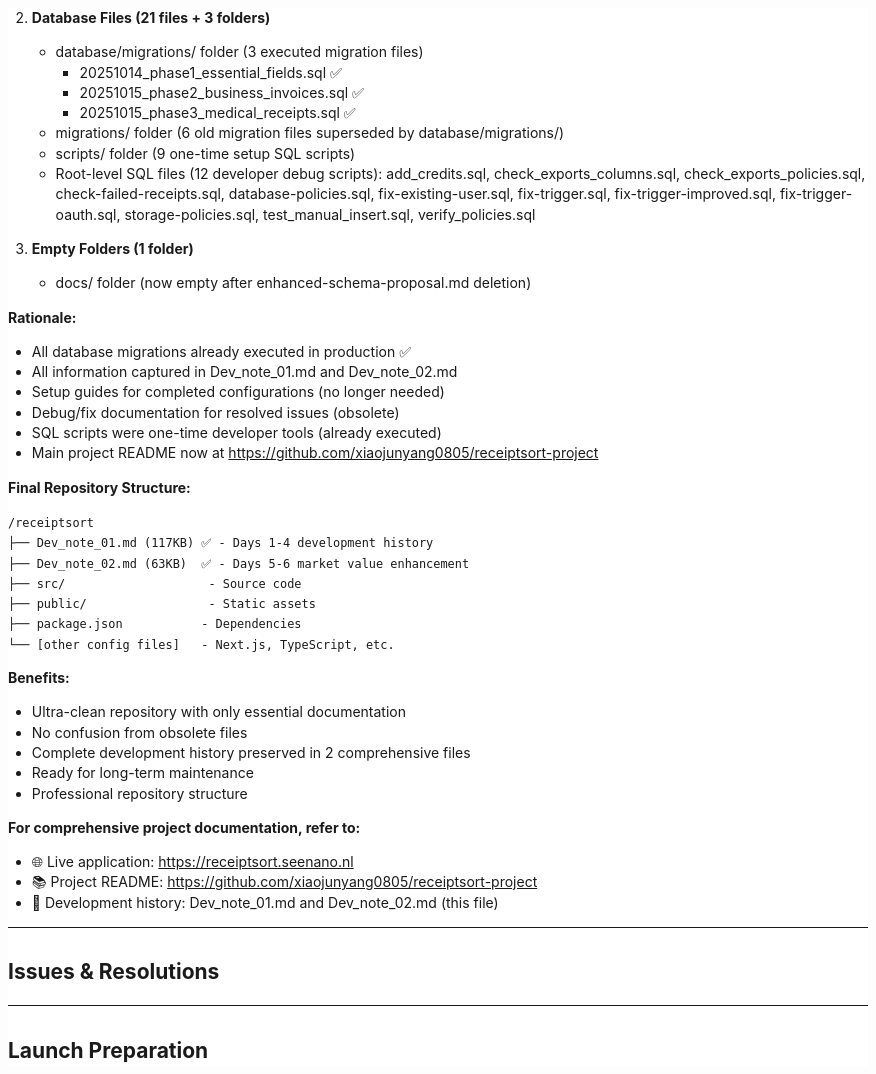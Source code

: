 2. **Database Files (21 files + 3 folders)**
   - database/migrations/ folder (3 executed migration files)
     * 20251014_phase1_essential_fields.sql ✅
     * 20251015_phase2_business_invoices.sql ✅
     * 20251015_phase3_medical_receipts.sql ✅
   - migrations/ folder (6 old migration files superseded by database/migrations/)
   - scripts/ folder (9 one-time setup SQL scripts)
   - Root-level SQL files (12 developer debug scripts): add_credits.sql, check_exports_columns.sql, check_exports_policies.sql, check-failed-receipts.sql, database-policies.sql, fix-existing-user.sql, fix-trigger.sql, fix-trigger-improved.sql, fix-trigger-oauth.sql, storage-policies.sql, test_manual_insert.sql, verify_policies.sql

3. **Empty Folders (1 folder)**
   - docs/ folder (now empty after enhanced-schema-proposal.md deletion)

**Rationale:**
- All database migrations already executed in production ✅
- All information captured in Dev_note_01.md and Dev_note_02.md
- Setup guides for completed configurations (no longer needed)
- Debug/fix documentation for resolved issues (obsolete)
- SQL scripts were one-time developer tools (already executed)
- Main project README now at https://github.com/xiaojunyang0805/receiptsort-project

**Final Repository Structure:**

```
/receiptsort
├── Dev_note_01.md (117KB) ✅ - Days 1-4 development history
├── Dev_note_02.md (63KB)  ✅ - Days 5-6 market value enhancement
├── src/                    - Source code
├── public/                 - Static assets
├── package.json           - Dependencies
└── [other config files]   - Next.js, TypeScript, etc.
```

**Benefits:**
- Ultra-clean repository with only essential documentation
- No confusion from obsolete files
- Complete development history preserved in 2 comprehensive files
- Ready for long-term maintenance
- Professional repository structure

**For comprehensive project documentation, refer to:**
- 🌐 Live application: https://receiptsort.seenano.nl
- 📚 Project README: https://github.com/xiaojunyang0805/receiptsort-project
- 📝 Development history: Dev_note_01.md and Dev_note_02.md (this file)

---

## Issues & Resolutions

---

## Launch Preparation
